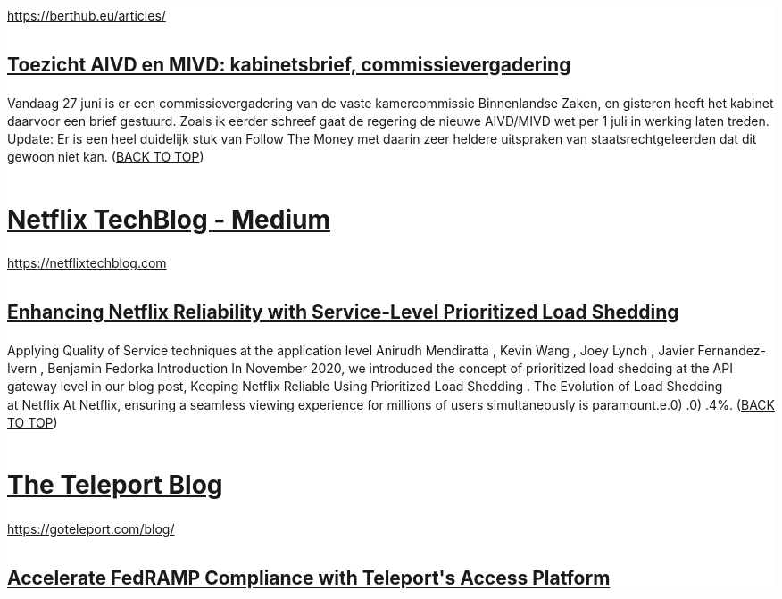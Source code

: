https://berthub.eu/articles/



<a name="4729fffdc19c740076d5de1ba8184947" />

## [Toezicht AIVD en MIVD: kabinetsbrief, commissievergadering](https://berthub.eu/articles/posts/brief-kabinet-ctivd-aivd-mivd-wet/)


Vandaag 27 juni is er een commissievergadering van de vaste kamercommissie Binnenlandse Zaken, en gisteren heeft het kabinet daarvoor een brief gestuurd. Zoals ik eerder schreef gaat de regering de nieuwe AIVD/MIVD wet per 1 juli in werking laten treden. Update: Er is een heel duidelijk stuk van Follow The Money met daarin zeer heldere uitspraken van staatsrechtgeleerden dat dit gewoon niet kan.
 ([BACK TO TOP](#toc_4729fffdc19c740076d5de1ba8184947))



<a name="1d42798c577548f3ec05aa29ede8ebba" />

# [Netflix TechBlog - Medium](https://netflixtechblog.com?source=rss----2615bd06b42e---4)

https://netflixtechblog.com



<a name="3451cfbe5fdc7d32bd146d1f23bb6c6d" />

## [Enhancing Netflix Reliability with Service-Level Prioritized Load Shedding](https://netflixtechblog.com/enhancing-netflix-reliability-with-service-level-prioritized-load-shedding-e735e6ce8f7d?source=rss----2615bd06b42e---4)


Applying Quality of Service techniques at the application level Anirudh Mendiratta , Kevin Wang , Joey Lynch , Javier Fernandez-Ivern , Benjamin Fedorka Introduction In November 2020, we introduced the concept of prioritized load shedding at the API gateway level in our blog post, Keeping Netflix Reliable Using Prioritized Load Shedding . The Evolution of Load Shedding at Netflix At Netflix, ensuring a seamless viewing experience for millions of users simultaneously is paramount.e.0) .0) .4%.
 ([BACK TO TOP](#toc_3451cfbe5fdc7d32bd146d1f23bb6c6d))



<a name="9eaee0be0f33048d74a1177470809478" />

# [The Teleport Blog](https://goteleport.com/blog/)

https://goteleport.com/blog/



<a name="47403cf8e4c18c7434e17c18784986e5" />

## [Accelerate FedRAMP Compliance with Teleport&#39;s Access Platform](https://goteleport.com/blog/accelerate-fedramp-compliance/)
